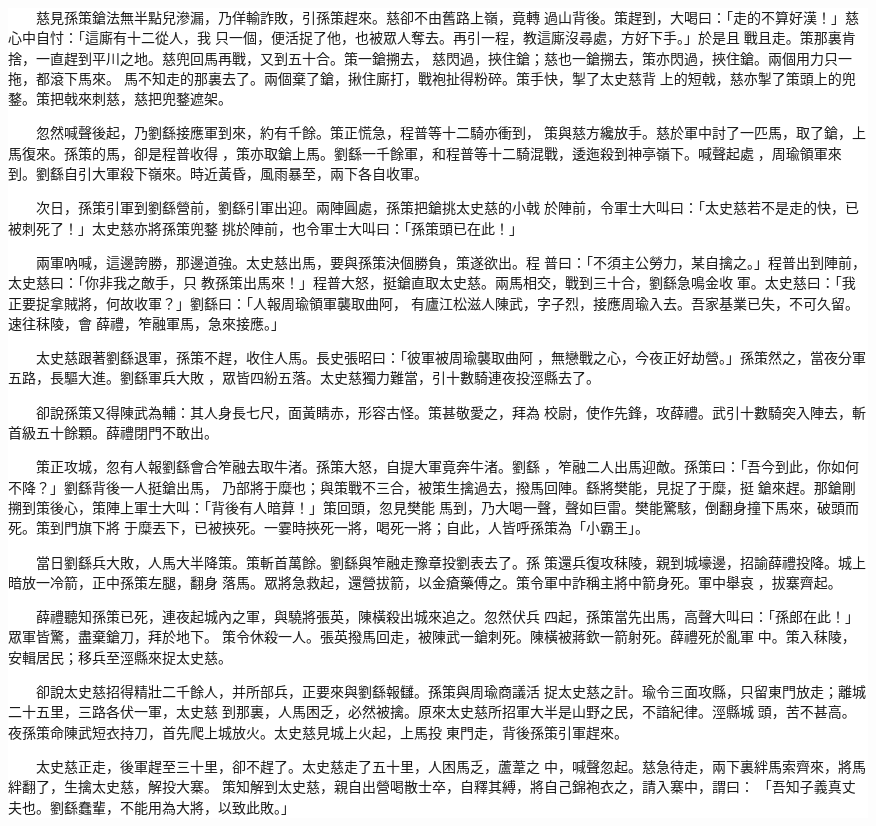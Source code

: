 　　慈見孫策鎗法無半點兒滲漏，乃佯輸詐敗，引孫策趕來。慈卻不由舊路上嶺，竟轉
過山背後。策趕到，大喝曰：「走的不算好漢！」慈心中自忖：「這廝有十二從人，我
只一個，便活捉了他，也被眾人奪去。再引一程，教這廝沒尋處，方好下手。」於是且
戰且走。策那裏肯捨，一直趕到平川之地。慈兜回馬再戰，又到五十合。策一鎗搠去，
慈閃過，挾住鎗；慈也一鎗搠去，策亦閃過，挾住鎗。兩個用力只一拖，都滾下馬來。
馬不知走的那裏去了。兩個棄了鎗，揪住廝打，戰袍扯得粉碎。策手快，掣了太史慈背
上的短戟，慈亦掣了策頭上的兜鍪。策把戟來刺慈，慈把兜鍪遮架。

　　忽然喊聲後起，乃劉繇接應軍到來，約有千餘。策正慌急，程普等十二騎亦衝到，
策與慈方纔放手。慈於軍中討了一匹馬，取了鎗，上馬復來。孫策的馬，卻是程普收得
，策亦取鎗上馬。劉繇一千餘軍，和程普等十二騎混戰，逶迤殺到神亭嶺下。喊聲起處
，周瑜領軍來到。劉繇自引大軍殺下嶺來。時近黃昏，風雨暴至，兩下各自收軍。

　　次日，孫策引軍到劉繇營前，劉繇引軍出迎。兩陣圓處，孫策把鎗挑太史慈的小戟
於陣前，令軍士大叫曰：「太史慈若不是走的快，已被刺死了！」太史慈亦將孫策兜鍪
挑於陣前，也令軍士大叫曰：「孫策頭已在此！」

　　兩軍吶喊，這邊誇勝，那邊道強。太史慈出馬，要與孫策決個勝負，策遂欲出。程
普曰：「不須主公勞力，某自擒之。」程普出到陣前，太史慈曰：「你非我之敵手，只
教孫策出馬來！」程普大怒，挺鎗直取太史慈。兩馬相交，戰到三十合，劉繇急鳴金收
軍。太史慈曰：「我正要捉拿賊將，何故收軍？」劉繇曰：「人報周瑜領軍襲取曲阿，
有廬江松滋人陳武，字子烈，接應周瑜入去。吾家基業已失，不可久留。速往秣陵，會
薛禮，笮融軍馬，急來接應。」

　　太史慈跟著劉繇退軍，孫策不趕，收住人馬。長史張昭曰：「彼軍被周瑜襲取曲阿
，無戀戰之心，今夜正好劫營。」孫策然之，當夜分軍五路，長驅大進。劉繇軍兵大敗
，眾皆四紛五落。太史慈獨力難當，引十數騎連夜投涇縣去了。

　　卻說孫策又得陳武為輔：其人身長七尺，面黃睛赤，形容古怪。策甚敬愛之，拜為
校尉，使作先鋒，攻薛禮。武引十數騎突入陣去，斬首級五十餘顆。薛禮閉門不敢出。

　　策正攻城，忽有人報劉繇會合笮融去取牛渚。孫策大怒，自提大軍竟奔牛渚。劉繇
，笮融二人出馬迎敵。孫策曰：「吾今到此，你如何不降？」劉繇背後一人挺鎗出馬，
乃部將于糜也；與策戰不三合，被策生擒過去，撥馬回陣。繇將樊能，見捉了于糜，挺
鎗來趕。那鎗剛搠到策後心，策陣上軍士大叫：「背後有人暗萛！」策回頭，忽見樊能
馬到，乃大喝一聲，聲如巨雷。樊能驚駭，倒翻身撞下馬來，破頭而死。策到門旗下將
于糜丟下，已被挾死。一霎時挾死一將，喝死一將；自此，人皆呼孫策為「小霸王」。

　　當日劉繇兵大敗，人馬大半降策。策斬首萬餘。劉繇與笮融走豫章投劉表去了。孫
策還兵復攻秣陵，親到城壕邊，招諭薛禮投降。城上暗放一冷箭，正中孫策左腿，翻身
落馬。眾將急救起，還營拔箭，以金瘡藥傅之。策令軍中詐稱主將中箭身死。軍中舉哀
，拔寨齊起。

　　薛禮聽知孫策已死，連夜起城內之軍，與驍將張英，陳橫殺出城來追之。忽然伏兵
四起，孫策當先出馬，高聲大叫曰：「孫郎在此！」眾軍皆驚，盡棄鎗刀，拜於地下。
策令休殺一人。張英撥馬回走，被陳武一鎗刺死。陳橫被蔣欽一箭射死。薛禮死於亂軍
中。策入秣陵，安輯居民；移兵至涇縣來捉太史慈。

　　卻說太史慈招得精壯二千餘人，并所部兵，正要來與劉繇報讎。孫策與周瑜商議活
捉太史慈之計。瑜令三面攻縣，只留東門放走；離城二十五里，三路各伏一軍，太史慈
到那裏，人馬困乏，必然被擒。原來太史慈所招軍大半是山野之民，不諳紀律。涇縣城
頭，苦不甚高。夜孫策命陳武短衣持刀，首先爬上城放火。太史慈見城上火起，上馬投
東門走，背後孫策引軍趕來。

　　太史慈正走，後軍趕至三十里，卻不趕了。太史慈走了五十里，人困馬乏，蘆葦之
中，喊聲忽起。慈急待走，兩下裏絆馬索齊來，將馬絆翻了，生擒太史慈，解投大寨。
策知解到太史慈，親自出營喝散士卒，自釋其縛，將自己錦袍衣之，請入寨中，謂曰：
「吾知子義真丈夫也。劉繇蠢輩，不能用為大將，以致此敗。」
